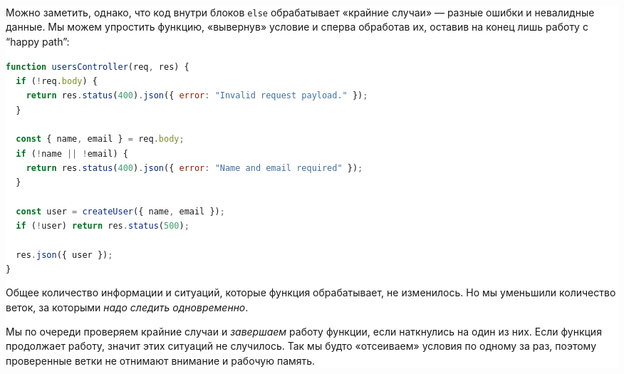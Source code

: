 Можно заметить, однако, что код внутри блоков `else` обрабатывает «крайние случаи» — разные ошибки и невалидные данные. Мы можем упростить функцию, «вывернув» условие и сперва обработав их, оставив на конец лишь работу с “happy path”:

```js
function usersController(req, res) {
  if (!req.body) {
    return res.status(400).json({ error: "Invalid request payload." });
  }

  const { name, email } = req.body;
  if (!name || !email) {
    return res.status(400).json({ error: "Name and email required" });
  }

  const user = createUser({ name, email });
  if (!user) return res.status(500);

  res.json({ user });
}
```

Общее количество информации и ситуаций, которые функция обрабатывает, не изменилось. Но мы уменьшили количество веток, за которыми _надо следить одновременно_.

Мы по очереди проверяем крайние случаи и _завершаем_ работу функции, если наткнулись на один из них. Если функция продолжает работу, значит этих ситуаций не случилось. Так мы будто «отсеиваем» условия по одному за раз, поэтому проверенные ветки не отнимают внимание и рабочую память.

<figure>